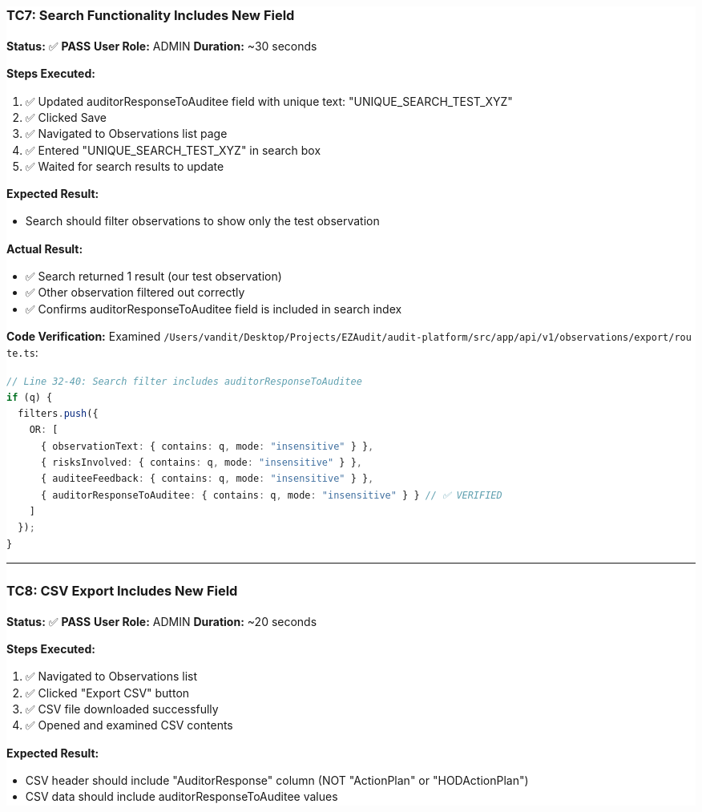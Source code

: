 ### TC7: Search Functionality Includes New Field
**Status:** ✅ **PASS**
**User Role:** ADMIN
**Duration:** ~30 seconds

**Steps Executed:**
1. ✅ Updated auditorResponseToAuditee field with unique text: "UNIQUE_SEARCH_TEST_XYZ"
2. ✅ Clicked Save
3. ✅ Navigated to Observations list page
4. ✅ Entered "UNIQUE_SEARCH_TEST_XYZ" in search box
5. ✅ Waited for search results to update

**Expected Result:**
- Search should filter observations to show only the test observation

**Actual Result:**
- ✅ Search returned 1 result (our test observation)
- ✅ Other observation filtered out correctly
- ✅ Confirms auditorResponseToAuditee field is included in search index

**Code Verification:**
Examined `/Users/vandit/Desktop/Projects/EZAudit/audit-platform/src/app/api/v1/observations/export/route.ts`:
```typescript
// Line 32-40: Search filter includes auditorResponseToAuditee
if (q) {
  filters.push({
    OR: [
      { observationText: { contains: q, mode: "insensitive" } },
      { risksInvolved: { contains: q, mode: "insensitive" } },
      { auditeeFeedback: { contains: q, mode: "insensitive" } },
      { auditorResponseToAuditee: { contains: q, mode: "insensitive" } } // ✅ VERIFIED
    ]
  });
}
```

---

### TC8: CSV Export Includes New Field
**Status:** ✅ **PASS**
**User Role:** ADMIN
**Duration:** ~20 seconds

**Steps Executed:**
1. ✅ Navigated to Observations list
2. ✅ Clicked "Export CSV" button
3. ✅ CSV file downloaded successfully
4. ✅ Opened and examined CSV contents

**Expected Result:**
- CSV header should include "AuditorResponse" column (NOT "ActionPlan" or "HODActionPlan")
- CSV data should include auditorResponseToAuditee values
